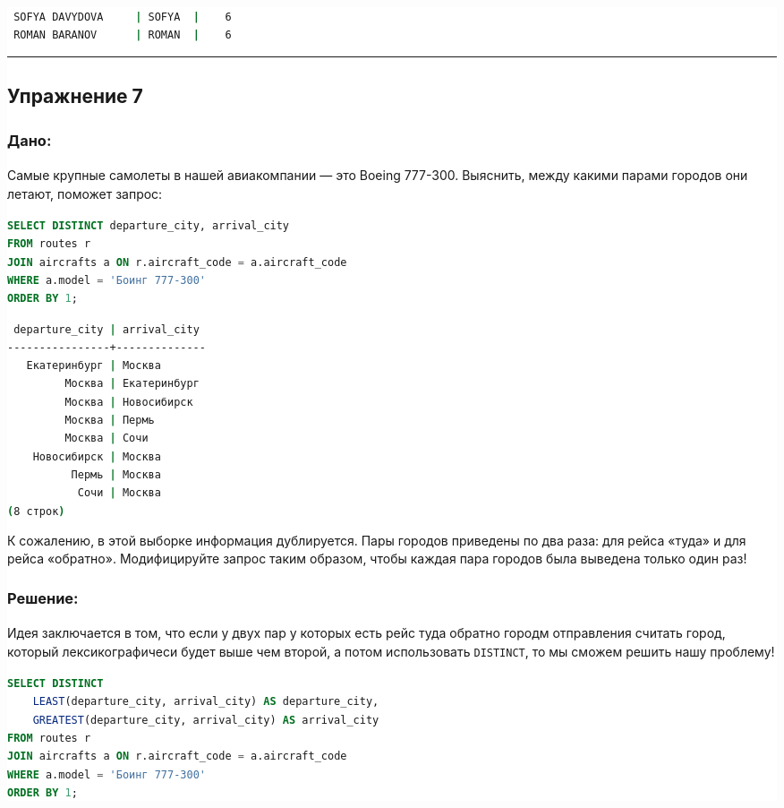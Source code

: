 ```bash
 SOFYA DAVYDOVA     | SOFYA  |    6
 ROMAN BARANOV      | ROMAN  |    6
```

---

## Упражнение 7
### Дано:

Самые крупные самолеты в нашей авиакомпании — это Boeing 777-300. Выяснить, между какими парами городов они летают, поможет запрос:
```sql
SELECT DISTINCT departure_city, arrival_city
FROM routes r
JOIN aircrafts a ON r.aircraft_code = a.aircraft_code
WHERE a.model = 'Боинг 777-300'
ORDER BY 1;
```

```bash
 departure_city | arrival_city
----------------+--------------
   Екатеринбург | Москва
         Москва | Екатеринбург
         Москва | Новосибирск
         Москва | Пермь
         Москва | Сочи
    Новосибирск | Москва
          Пермь | Москва
           Сочи | Москва
(8 строк)
```

К сожалению, в этой выборке информация дублируется. Пары городов приведены по два раза: для рейса «туда» и для рейса «обратно». Модифицируйте запрос таким образом, чтобы каждая пара городов была выведена только один раз!

### Решение:

Идея заключается в том, что если у двух пар у которых есть рейс туда обратно городм отправления считать город, который лексикографичеси будет выше чем второй, а потом использовать `DISTINCT`, то мы сможем решить нашу проблему!

```sql
SELECT DISTINCT 
    LEAST(departure_city, arrival_city) AS departure_city,
    GREATEST(departure_city, arrival_city) AS arrival_city
FROM routes r
JOIN aircrafts a ON r.aircraft_code = a.aircraft_code
WHERE a.model = 'Боинг 777-300'
ORDER BY 1;
```
